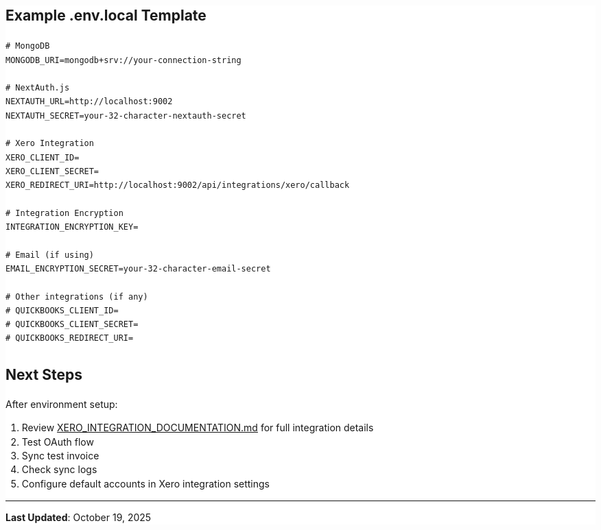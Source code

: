 ## Example .env.local Template

```env
# MongoDB
MONGODB_URI=mongodb+srv://your-connection-string

# NextAuth.js
NEXTAUTH_URL=http://localhost:9002
NEXTAUTH_SECRET=your-32-character-nextauth-secret

# Xero Integration
XERO_CLIENT_ID=
XERO_CLIENT_SECRET=
XERO_REDIRECT_URI=http://localhost:9002/api/integrations/xero/callback

# Integration Encryption
INTEGRATION_ENCRYPTION_KEY=

# Email (if using)
EMAIL_ENCRYPTION_SECRET=your-32-character-email-secret

# Other integrations (if any)
# QUICKBOOKS_CLIENT_ID=
# QUICKBOOKS_CLIENT_SECRET=
# QUICKBOOKS_REDIRECT_URI=
```

## Next Steps

After environment setup:
1. Review [XERO_INTEGRATION_DOCUMENTATION.md](./XERO_INTEGRATION_DOCUMENTATION.md) for full integration details
2. Test OAuth flow
3. Sync test invoice
4. Check sync logs
5. Configure default accounts in Xero integration settings

---

**Last Updated**: October 19, 2025
